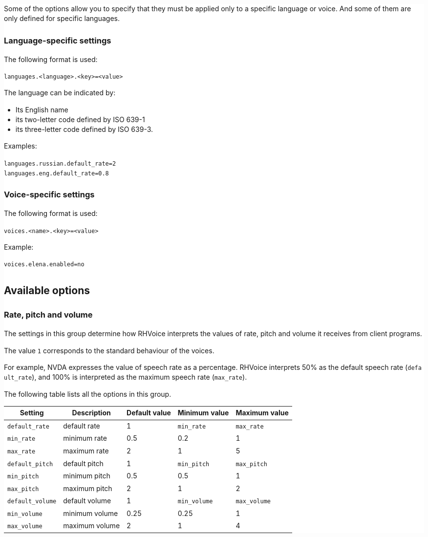Some of the options allow you to specify that they must be applied only to a specific language or voice. And some of them are only defined for specific languages.

### Language-specific settings

The following format is used:
```
languages.<language>.<key>=<value>
```

The language can be indicated by:

* Its English name
* its two-letter code defined by ISO 639-1
* its three-letter code defined by ISO 639-3.

Examples:

```
languages.russian.default_rate=2
languages.eng.default_rate=0.8
```

### Voice-specific settings

The following format is used:

```
voices.<name>.<key>=<value>
```

Example:

```
voices.elena.enabled=no
```

## Available options

### Rate, pitch and volume

The settings in this group determine how RHVoice interprets the values of rate, pitch and volume it receives from client programs.

The value `1` corresponds to the standard behaviour of the voices.

For example, NVDA expresses the value of speech rate as a percentage. RHVoice interprets 50% as the default speech rate (`default_rate`), and 100% is interpreted as the maximum speech rate (`max_rate`).

The following table lists all the options in this group.

Setting|Description|Default value|Minimum value|Maximum value
---|---|---|---|---
`default_rate`|default rate|1|`min_rate`|`max_rate`
`min_rate`|minimum rate|0.5|0.2|1
`max_rate`|maximum rate|2|1|5
`default_pitch`|default pitch|1|`min_pitch`|`max_pitch`
`min_pitch`|minimum pitch|0.5|0.5|1
`max_pitch`|maximum pitch|2|1|2
`default_volume`|default volume|1|`min_volume`|`max_volume`
`min_volume`|minimum volume|0.25|0.25|1
`max_volume`|maximum volume|2|1|4
